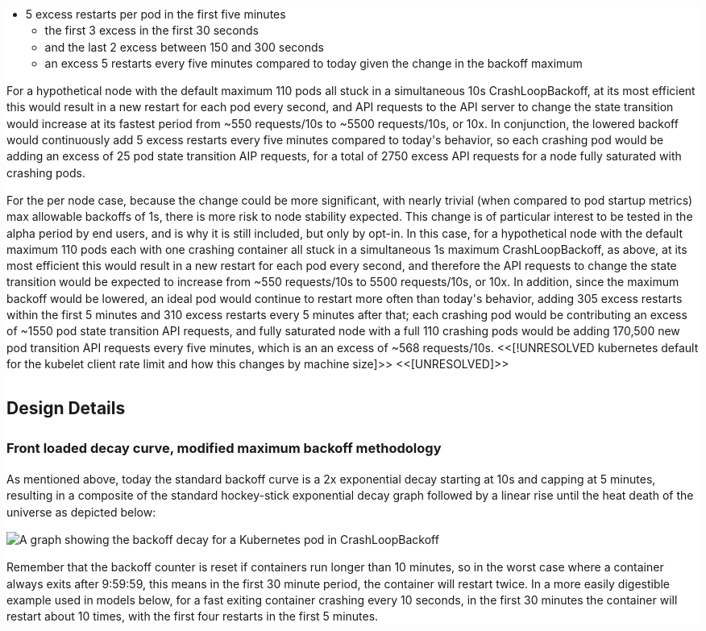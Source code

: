 * 5 excess restarts per pod in the first five minutes
  * the first 3 excess in the first 30 seconds
  * and the last 2 excess between 150 and 300 seconds
  * an excess 5 restarts every five minutes compared to today given the change
    in the backoff maximum

For a hypothetical node with the default maximum 110 pods all stuck in a
simultaneous 10s CrashLoopBackoff, at its most efficient this would result in a
new restart for each pod every second, and API requests to the API server to
change the state transition would increase at its fastest period from ~550
requests/10s to ~5500 requests/10s, or 10x. In conjunction, the lowered backoff
would continuously add 5 excess restarts every five minutes compared to today's
behavior, so each crashing pod would be adding an excess of 25 pod state
transition AIP requests, for a total of 2750 excess API requests for a node
fully saturated with crashing pods.

For the per node case, because the change could be more significant, with nearly
trivial (when compared to pod startup metrics) max allowable backoffs of 1s,
there is more risk to node stability expected. This change is of particular
interest to be tested in the alpha period by end users, and is why it is still
included, but only by opt-in. In this case, for a hypothetical node with the
default maximum 110 pods each with one crashing container all stuck in a
simultaneous 1s maximum CrashLoopBackoff, as above, at its most efficient this
would result in a new restart for each pod every second, and therefore the API
requests to change the state transition would be expected to increase from ~550
requests/10s to 5500 requests/10s, or 10x. In addition, since the maximum
backoff would be lowered, an ideal pod would continue to restart more often than
today's behavior, adding 305 excess restarts within the first 5 minutes and 310
excess restarts every 5 minutes after that; each crashing pod would be
contributing an excess of ~1550 pod state transition API requests, and fully
saturated node with a full 110 crashing pods would be adding 170,500 new pod
transition API requests every five minutes, which is an an excess of ~568
requests/10s. <<[!UNRESOLVED kubernetes default for the kubelet client rate
limit and how this changes by machine size]>> <<[UNRESOLVED]>>


## Design Details 



### Front loaded decay curve, modified maximum backoff methodology
As mentioned above, today the standard backoff curve is a 2x exponential decay
starting at 10s and capping at 5 minutes, resulting in a composite of the
standard hockey-stick exponential decay graph followed by a linear rise until
the heat death of the universe as depicted below:

![A graph showing the backoff decay for a Kubernetes pod in
CrashLoopBackoff](./crashloopbackoff-succeedingcontainer.png "CrashLoopBackoff
decay")

Remember that the backoff counter is reset if containers run longer than 10
minutes, so in the worst case where a container always exits after 9:59:59, this
means in the first 30 minute period, the container will restart twice. In a more
easily digestible example used in models below, for a fast exiting container
crashing every 10 seconds, in the first 30 minutes the container will restart
about 10 times, with the first four restarts in the first 5 minutes.


[kubernetes.io]: https://kubernetes.io/
[kubernetes/enhancements]: https://git.k8s.io/enhancements
[kubernetes/kubernetes]: https://git.k8s.io/kubernetes
[kubernetes/website]: https://git.k8s.io/website